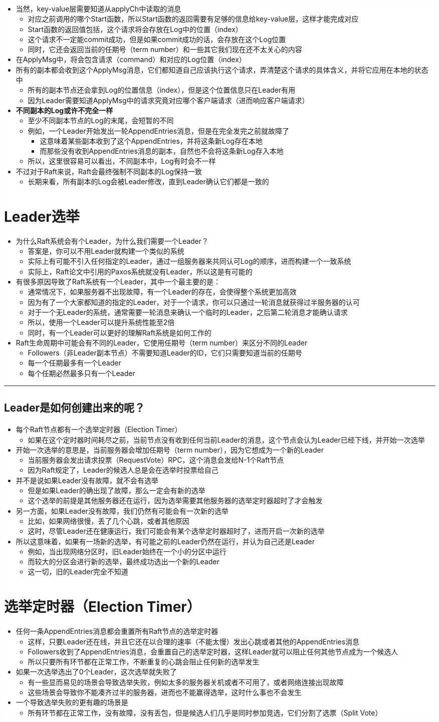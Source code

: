 + 当然，key-value层需要知道从applyCh中读取的消息
  + 对应之前调用的哪个Start函数，所以Start函数的返回需要有足够的信息给key-value层，这样才能完成对应
  + Start函数的返回值包括，这个请求将会存放在Log中的位置（index）
  + 这个请求不一定能commit成功，但是如果commit成功的话，会存放在这个Log位置
  + 同时，它还会返回当前的任期号（term number）和一些其它我们现在还不太关心的内容
+ 在ApplyMsg中，将会包含请求（command）和对应的Log位置（index）
+ 所有的副本都会收到这个ApplyMsg消息，它们都知道自己应该执行这个请求，弄清楚这个请求的具体含义，并将它应用在本地的状态中
  + 所有的副本节点还会拿到Log的位置信息（index），但是这个位置信息只在Leader有用
  + 因为Leader需要知道ApplyMsg中的请求究竟对应哪个客户端请求（进而响应客户端请求）
+ **不同副本的Log或许不完全一样**
  + 至少不同副本节点的Log的末尾，会短暂的不同
  + 例如，一个Leader开始发出一轮AppendEntries消息，但是在完全发完之前就故障了
    + 这意味着某些副本收到了这个AppendEntries，并将这条新Log存在本地
    + 而那些没有收到AppendEntries消息的副本，自然也不会将这条新Log存入本地
  + 所以，这里很容易可以看出，不同副本中，Log有时会不一样
+ 不过对于Raft来说，Raft会最终强制不同副本的Log保持一致
  + 长期来看，所有副本的Log会被Leader修改，直到Leader确认它们都是一致的
# Leader选举
+ 为什么Raft系统会有个Leader，为什么我们需要一个Leader？
  + 答案是，你可以不用Leader就构建一个类似的系统
  + 实际上有可能不引入任何指定的Leader，通过一组服务器来共同认可Log的顺序，进而构建一个一致系统
  + 实际上，Raft论文中引用的Paxos系统就没有Leader，所以这是有可能的
+ 有很多原因导致了Raft系统有一个Leader，其中一个最主要的是：
  + 通常情况下，如果服务器不出现故障，有一个Leader的存在，会使得整个系统更加高效
  + 因为有了一个大家都知道的指定的Leader，对于一个请求，你可以只通过一轮消息就获得过半服务器的认可
  + 对于一个无Leader的系统，通常需要一轮消息来确认一个临时的Leader，之后第二轮消息才能确认请求
  + 所以，使用一个Leader可以提升系统性能至2倍
  + 同时，有一个Leader可以更好的理解Raft系统是如何工作的
+ Raft生命周期中可能会有不同的Leader，它使用任期号（term number）来区分不同的Leader
  + Followers（非Leader副本节点）不需要知道Leader的ID，它们只需要知道当前的任期号
  + 每一个任期最多有一个Leader
  + 每个任期必然最多只有一个Leader
---------------------------------------------
## Leader是如何创建出来的呢？
+ 每个Raft节点都有一个选举定时器（Election Timer）
  + 如果在这个定时器时间耗尽之前，当前节点没有收到任何当前Leader的消息，这个节点会认为Leader已经下线，并开始一次选举
+ 开始一次选举的意思是，当前服务器会增加任期号（term number），因为它想成为一个新的Leader
  + 当前服务器会发出请求投票（RequestVote）RPC，这个消息会发给N-1个Raft节点
  + 因为Raft规定了，Leader的候选人总是会在选举时投票给自己
+ 并不是说如果Leader没有故障，就不会有选举
  + 但是如果Leader的确出现了故障，那么一定会有新的选举
  + 这个选举的前提是其他服务器还在运行，因为选举需要其他服务器的选举定时器超时了才会触发
+ 另一方面，如果Leader没有故障，我们仍然有可能会有一次新的选举
  + 比如，如果网络很慢，丢了几个心跳，或者其他原因
  + 这时，尽管Leader还在健康运行，我们可能会有某个选举定时器超时了，进而开启一次新的选举
+ 所以这意味着，如果有一场新的选举，有可能之前的Leader仍然在运行，并认为自己还是Leader
  + 例如，当出现网络分区时，旧Leader始终在一个小的分区中运行
  + 而较大的分区会进行新的选举，最终成功选出一个新的Leader
  + 这一切，旧的Leader完全不知道
# 选举定时器（Election Timer）
+ 任何一条AppendEntries消息都会重置所有Raft节点的选举定时器
  + 这样，只要Leader还在线，并且它还在以合理的速率（不能太慢）发出心跳或者其他的AppendEntries消息
  + Followers收到了AppendEntries消息，会重置自己的选举定时器，这样Leader就可以阻止任何其他节点成为一个候选人
  + 所以只要所有环节都在正常工作，不断重复的心跳会阻止任何新的选举发生
+ 如果一次选举选出了0个Leader，这次选举就失败了
  + 有一些显而易见的场景会导致选举失败，例如太多的服务器关机或者不可用了，或者网络连接出现故障
  + 这些场景会导致你不能凑齐过半的服务器，进而也不能赢得选举，这时什么事也不会发生
+ 一个导致选举失败的更有趣的场景是
  + 所有环节都在正常工作，没有故障，没有丢包，但是候选人们几乎是同时参加竞选，它们分割了选票（Split Vote）